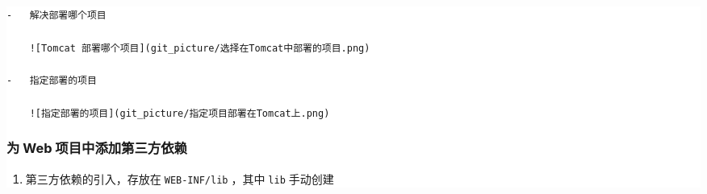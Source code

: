     -   解决部署哪个项目

        ![Tomcat 部署哪个项目](git_picture/选择在Tomcat中部署的项目.png)

    -   指定部署的项目

        ![指定部署的项目](git_picture/指定项目部署在Tomcat上.png)

### 为 Web 项目中添加第三方依赖

1.  第三方依赖的引入，存放在 `WEB-INF/lib` ，其中 `lib` 手动创建
